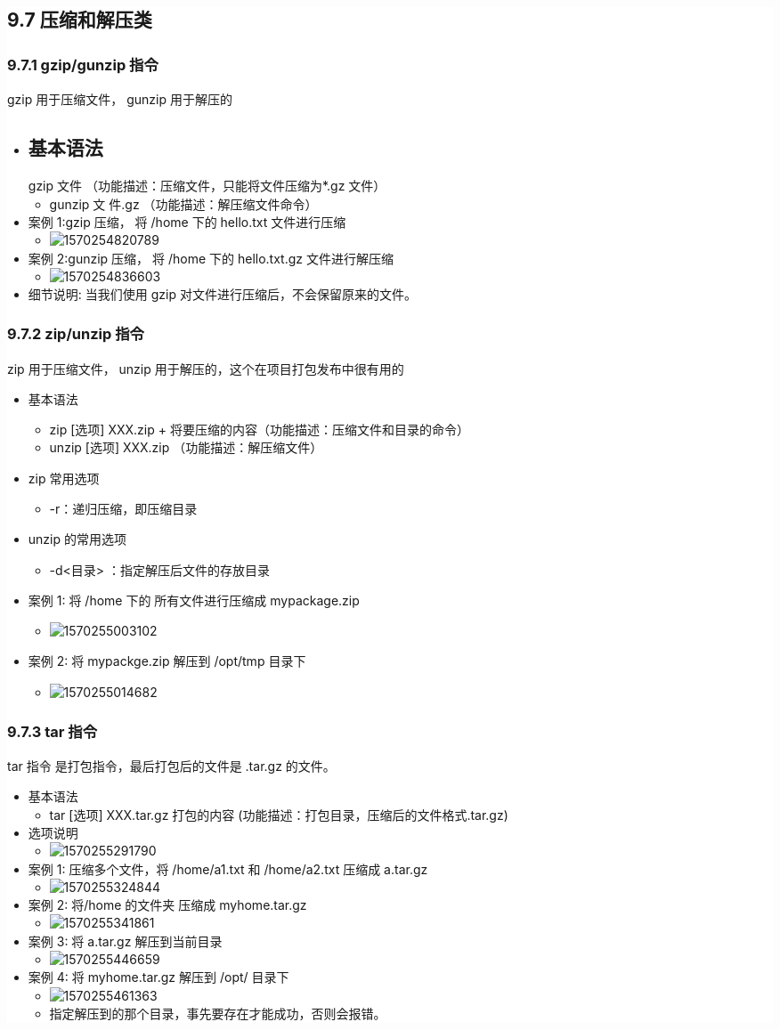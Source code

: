  

## 9.7 压缩和解压类

### 9.7.1 gzip/gunzip 指令

gzip 用于压缩文件， gunzip  用于解压的

- 基本语法
  - 
    gzip 文件     （功能描述：压缩文件，只能将文件压缩为*.gz 文件）
  - gunzip 文 件.gz   （功能描述：解压缩文件命令）
- 案例 1:gzip 压缩， 将 /home 下的 hello.txt 文件进行压缩
  - ![1570254820789](D:\BaiduNetdiskDownload\markdown图片\1570254820789.png)
- 案例 2:gunzip 压缩， 将 /home 下的 hello.txt.gz 文件进行解压缩
  - ![1570254836603](https://gitee.com/gu_chun_bo/picture/raw/master/image/20200323224604-254579.png)
- 细节说明:  当我们使用 gzip  对文件进行压缩后，不会保留原来的文件。



### 9.7.2     zip/unzip 指令

zip 用于压缩文件， unzip 用于解压的，这个在项目打包发布中很有用的

- 基本语法

  - zip            [选项] XXX.zip  + 将要压缩的内容（功能描述：压缩文件和目录的命令）
  - unzip       [选项] XXX.zip （功能描述：解压缩文件）

- zip 常用选项

  - -r：递归压缩，即压缩目录

- unzip 的常用选项

  - -d<目录> ：指定解压后文件的存放目录

- 案例 1: 将 /home 下的 所有文件进行压缩成 mypackage.zip

  - ![1570255003102](https://gitee.com/gu_chun_bo/picture/raw/master/image/20200323224606-553858.png)

- 案例 2: 将 mypackge.zip 解压到 /opt/tmp 目录下

  - ![1570255014682](https://gitee.com/gu_chun_bo/picture/raw/master/image/20200323224604-140339.png)

  

 

### 9.7.3     tar 指令

tar 指令 是打包指令，最后打包后的文件是 .tar.gz 的文件。

- 基本语法
  - tar    [选项]    XXX.tar.gz    打包的内容      (功能描述：打包目录，压缩后的文件格式.tar.gz)
- 选项说明
  - ![1570255291790](D:\BaiduNetdiskDownload\markdown图片\1570255291790.png)
- 案例 1: 压缩多个文件，将 /home/a1.txt 和 /home/a2.txt 压缩成 a.tar.gz
  - ![1570255324844](D:\BaiduNetdiskDownload\markdown图片\1570255324844.png)
- 案例 2: 将/home 的文件夹 压缩成 myhome.tar.gz
  - ![1570255341861](https://gitee.com/gu_chun_bo/picture/raw/master/image/20200323224609-274740.png)
- 案例 3: 将 a.tar.gz 解压到当前目录
  - ![1570255446659](D:\BaiduNetdiskDownload\markdown图片\1570255446659.png)
- 案例 4: 将 myhome.tar.gz 解压到 /opt/ 目录下
  - ![1570255461363](https://gitee.com/gu_chun_bo/picture/raw/master/image/20200323224609-63500.png)
  - 指定解压到的那个目录，事先要存在才能成功，否则会报错。

